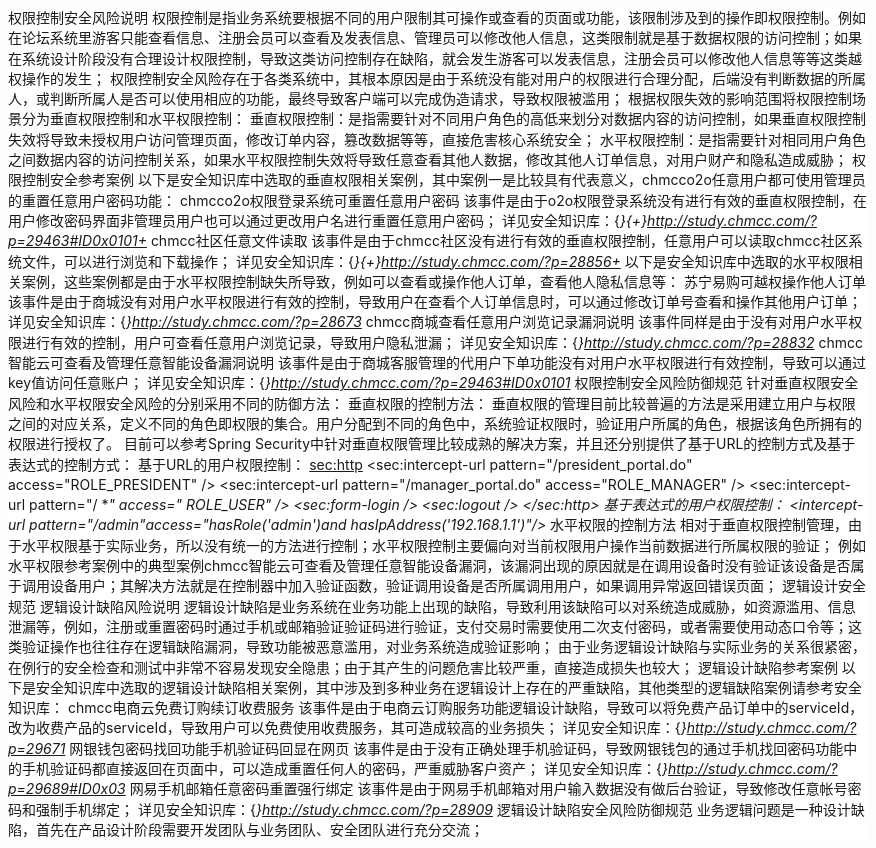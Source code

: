 权限控制安全风险说明
权限控制是指业务系统要根据不同的用户限制其可操作或查看的页面或功能，该限制涉及到的操作即权限控制。例如在论坛系统里游客只能查看信息、注册会员可以查看及发表信息、管理员可以修改他人信息，这类限制就是基于数据权限的访问控制；如果在系统设计阶段没有合理设计权限控制，导致这类访问控制存在缺陷，就会发生游客可以发表信息，注册会员可以修改他人信息等等这类越权操作的发生；
权限控制安全风险存在于各类系统中，其根本原因是由于系统没有能对用户的权限进行合理分配，后端没有判断数据的所属人，或判断所属人是否可以使用相应的功能，最终导致客户端可以完成伪造请求，导致权限被滥用；
根据权限失效的影响范围将权限控制场景分为垂直权限控制和水平权限控制：
垂直权限控制：是指需要针对不同用户角色的高低来划分对数据内容的访问控制，如果垂直权限控制失效将导致未授权用户访问管理页面，修改订单内容，篡改数据等等，直接危害核心系统安全；
水平权限控制：是指需要针对相同用户角色之间数据内容的访问控制关系，如果水平权限控制失效将导致任意查看其他人数据，修改其他人订单信息，对用户财产和隐私造成威胁；
权限控制安全参考案例
以下是安全知识库中选取的垂直权限相关案例，其中案例一是比较具有代表意义，chmcco2o任意用户都可使用管理员的重置任意用户密码功能：
chmcco2o权限登录系统可重置任意用户密码
该事件是由于o2o权限登录系统没有进行有效的垂直权限控制，在用户修改密码界面非管理员用户也可以通过更改用户名进行重置任意用户密码；
详见安全知识库：{_}{+}http://study.chmcc.com/?p=29463#ID0x0101+_
chmcc社区任意文件读取
该事件是由于chmcc社区没有进行有效的垂直权限控制，任意用户可以读取chmcc社区系统文件，可以进行浏览和下载操作；
详见安全知识库：{_}{+}http://study.chmcc.com/?p=28856+_ 
以下是安全知识库中选取的水平权限相关案例，这些案例都是由于水平权限控制缺失所导致，例如可以查看或操作他人订单，查看他人隐私信息等：
苏宁易购可越权操作他人订单
该事件是由于商城没有对用户水平权限进行有效的控制，导致用户在查看个人订单信息时，可以通过修改订单号查看和操作其他用户订单；
详见安全知识库：{_}http://study.chmcc.com/?p=28673_
chmcc商城查看任意用户浏览记录漏洞说明
该事件同样是由于没有对用户水平权限进行有效的控制，用户可查看任意用户浏览记录，导致用户隐私泄漏；
详见安全知识库：{_}http://study.chmcc.com/?p=28832_
chmcc智能云可查看及管理任意智能设备漏洞说明
该事件是由于商城客服管理的代用户下单功能没有对用户水平权限进行有效控制，导致可以通过key值访问任意账户；
详见安全知识库：{_}http://study.chmcc.com/?p=29463#ID0x0101_
权限控制安全风险防御规范
针对垂直权限安全风险和水平权限安全风险的分别采用不同的防御方法：
垂直权限的控制方法：
垂直权限的管理目前比较普遍的方法是采用建立用户与权限之间的对应关系，定义不同的角色即权限的集合。用户分配到不同的角色中，系统验证权限时，验证用户所属的角色，根据该角色所拥有的权限进行授权了。
目前可以参考Spring Security中针对垂直权限管理比较成熟的解决方案，并且还分别提供了基于URL的控制方式及基于表达式的控制方式：
基于URL的用户权限控制：
<sec:http> 
<sec:intercept-url pattern="/president_portal.do" access="ROLE_PRESIDENT" /> 
<sec:intercept-url pattern="/manager_portal.do" access="ROLE_MANAGER" /> 
<sec:intercept-url pattern="/ **" access=" ROLE_USER" /> 
<sec:form-login /> 
<sec:logout /> 
</sec:http>
基于表达式的用户权限控制：
<http use-expressions="true"> 
<intercept-url pattern="/admin"access="hasRole('admin')and hasIpAddress('192.168.1.1')"/>* 
</http>
水平权限的控制方法
相对于垂直权限控制管理，由于水平权限基于实际业务，所以没有统一的方法进行控制；水平权限控制主要偏向对当前权限用户操作当前数据进行所属权限的验证；
例如水平权限参考案例中的典型案例chmcc智能云可查看及管理任意智能设备漏洞，该漏洞出现的原因就是在调用设备时没有验证该设备是否属于调用设备用户；其解决方法就是在控制器中加入验证函数，验证调用设备是否所属调用用户，如果调用异常返回错误页面；
逻辑设计安全规范
逻辑设计缺陷风险说明
逻辑设计缺陷是业务系统在业务功能上出现的缺陷，导致利用该缺陷可以对系统造成威胁，如资源滥用、信息泄漏等，例如，注册或重置密码时通过手机或邮箱验证验证码进行验证，支付交易时需要使用二次支付密码，或者需要使用动态口令等；这类验证操作也往往存在逻辑缺陷漏洞，导致功能被恶意滥用，对业务系统造成验证影响；
由于业务逻辑设计缺陷与实际业务的关系很紧密，在例行的安全检查和测试中非常不容易发现安全隐患；由于其产生的问题危害比较严重，直接造成损失也较大；
逻辑设计缺陷参考案例
以下是安全知识库中选取的逻辑设计缺陷相关案例，其中涉及到多种业务在逻辑设计上存在的严重缺陷，其他类型的逻辑缺陷案例请参考安全知识库：
chmcc电商云免费订购续订收费服务
该事件是由于电商云订购服务功能逻辑设计缺陷，导致可以将免费产品订单中的serviceId，改为收费产品的serviceId，导致用户可以免费使用收费服务，其可造成较高的业务损失；
详见安全知识库：{_}http://study.chmcc.com/?p=29671_
网银钱包密码找回功能手机验证码回显在网页
该事件是由于没有正确处理手机验证码，导致网银钱包的通过手机找回密码功能中的手机验证码都直接返回在页面中，可以造成重置任何人的密码，严重威胁客户资产；
详见安全知识库：{_}http://study.chmcc.com/?p=29689#ID0x03_
网易手机邮箱任意密码重置强行绑定
该事件是由于网易手机邮箱对用户输入数据没有做后台验证，导致修改任意帐号密码和强制手机绑定；
详见安全知识库：{_}http://study.chmcc.com/?p=28909_ 
逻辑设计缺陷安全风险防御规范
业务逻辑问题是一种设计缺陷，首先在产品设计阶段需要开发团队与业务团队、安全团队进行充分交流；
